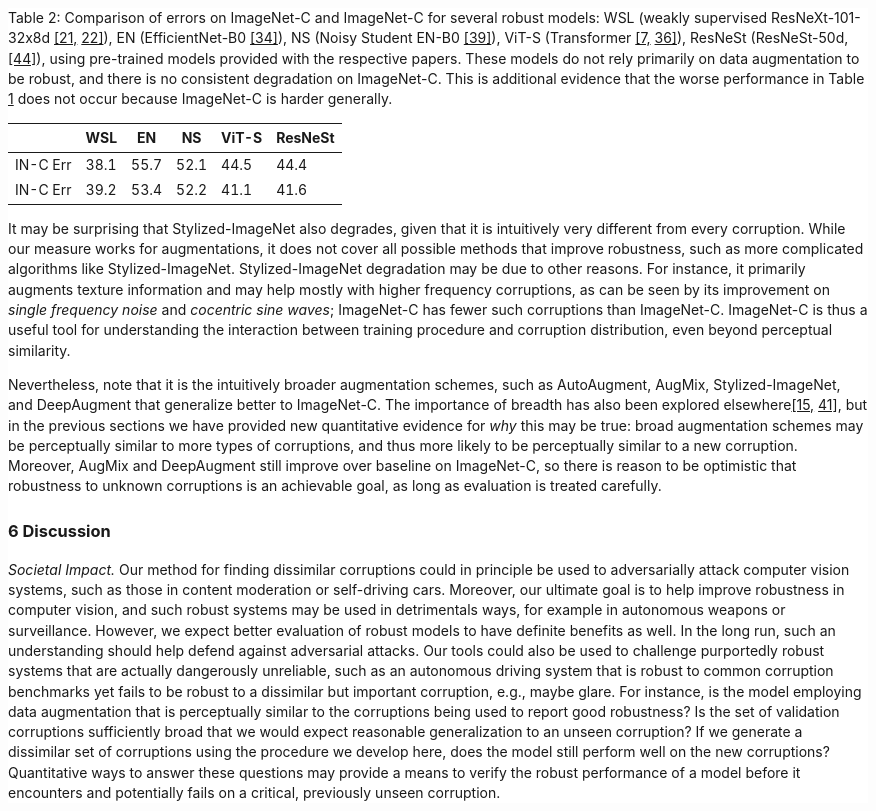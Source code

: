 <span id="page-8-2"></span>Table 2: Comparison of errors on ImageNet-C and ImageNet-C for several robust models: WSL (weakly supervised ResNeXt-101-32x8d [\[21,](#page-11-11) [22\]](#page-11-12)), EN (EfficientNet-B0 [\[34\]](#page-11-13)), NS (Noisy Student EN-B0 [\[39\]](#page-11-6)), ViT-S (Transformer [\[7,](#page-10-19) [36\]](#page-11-14)), ResNeSt (ResNeSt-50d, [\[44\]](#page-12-5)), using pre-trained models provided with the respective papers. These models do not rely primarily on data augmentation to be robust, and there is no consistent degradation on ImageNet-C. This is additional evidence that the worse performance in Table [1](#page-8-1) does not occur because ImageNet-C is harder generally.

|          | WSL  | EN   | NS   | ViT-S | ResNeSt |
|----------|------|------|------|-------|---------|
| IN-C Err | 38.1 | 55.7 | 52.1 | 44.5  | 44.4    |
| IN-C Err | 39.2 | 53.4 | 52.2 | 41.1  | 41.6    |

It may be surprising that Stylized-ImageNet also degrades, given that it is intuitively very different from every corruption. While our measure works for augmentations, it does not cover all possible methods that improve robustness, such as more complicated algorithms like Stylized-ImageNet. Stylized-ImageNet degradation may be due to other reasons. For instance, it primarily augments texture information and may help mostly with higher frequency corruptions, as can be seen by its improvement on *single frequency noise* and *cocentric sine waves*; ImageNet-C has fewer such corruptions than ImageNet-C. ImageNet-C is thus a useful tool for understanding the interaction between training procedure and corruption distribution, even beyond perceptual similarity.

Nevertheless, note that it is the intuitively broader augmentation schemes, such as AutoAugment, AugMix, Stylized-ImageNet, and DeepAugment that generalize better to ImageNet-C. The importance of breadth has also been explored elsewhere[\[15,](#page-10-8) [41\]](#page-12-0), but in the previous sections we have provided new quantitative evidence for *why* this may be true: broad augmentation schemes may be perceptually similar to more types of corruptions, and thus more likely to be perceptually similar to a new corruption. Moreover, AugMix and DeepAugment still improve over baseline on ImageNet-C, so there is reason to be optimistic that robustness to unknown corruptions is an achievable goal, as long as evaluation is treated carefully.

### <span id="page-8-0"></span>6 Discussion

*Societal Impact.* Our method for finding dissimilar corruptions could in principle be used to adversarially attack computer vision systems, such as those in content moderation or self-driving cars. Moreover, our ultimate goal is to help improve robustness in computer vision, and such robust systems may be used in detrimentals ways, for example in autonomous weapons or surveillance. However, we expect better evaluation of robust models to have definite benefits as well. In the long run, such an understanding should help defend against adversarial attacks. Our tools could also be used to challenge purportedly robust systems that are actually dangerously unreliable, such as an autonomous driving system that is robust to common corruption benchmarks yet fails to be robust to a dissimilar but important corruption, e.g., maybe glare. For instance, is the model employing data augmentation that is perceptually similar to the corruptions being used to report good robustness? Is the set of validation corruptions sufficiently broad that we would expect reasonable generalization to an unseen corruption? If we generate a dissimilar set of corruptions using the procedure we develop here, does the model still perform well on the new corruptions? Quantitative ways to answer these questions may provide a means to verify the robust performance of a model before it encounters and potentially fails on a critical, previously unseen corruption.
